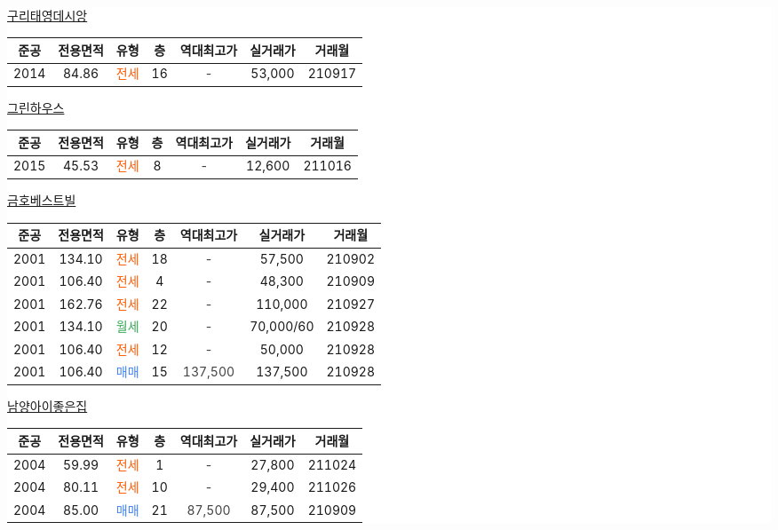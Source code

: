 
<script async src="//pagead2.googlesyndication.com/pagead/js/adsbygoogle.js"></script>

<ins class="adsbygoogle"
     style="display:block"
     data-ad-client="ca-pub-2446590836940007"
     data-ad-slot="1659523306"
     data-ad-format="auto"
     data-full-width-responsive="true"></ins>
<script>
(adsbygoogle = window.adsbygoogle || []).push({});
</script>


[구리태영데시앙](https://search.naver.com/search.naver?query=%EA%B2%BD%EA%B8%B0%EB%8F%84+%EA%B5%AC%EB%A6%AC%EC%8B%9C+%EC%88%98%ED%83%9D%EB%8F%99+%EA%B5%AC%EB%A6%AC%ED%83%9C%EC%98%81%EB%8D%B0%EC%8B%9C%EC%95%99)

|준공|전용면적|유형|층|역대최고가|실거래가|거래월|
|:---:|:---:|:---:|:---:|:---:|:---:|:---:|
|2014|84.86|<span style="color:#ff5a00">전세</span>|16|<span style="color:#444444">-</span>|53,000|210917|

[그린하우스](https://search.naver.com/search.naver?query=%EA%B2%BD%EA%B8%B0%EB%8F%84+%EA%B5%AC%EB%A6%AC%EC%8B%9C+%EC%88%98%ED%83%9D%EB%8F%99+%EA%B7%B8%EB%A6%B0%ED%95%98%EC%9A%B0%EC%8A%A4)

|준공|전용면적|유형|층|역대최고가|실거래가|거래월|
|:---:|:---:|:---:|:---:|:---:|:---:|:---:|
|2015|45.53|<span style="color:#ff5a00">전세</span>|8|<span style="color:#444444">-</span>|12,600|211016|

[금호베스트빌](https://search.naver.com/search.naver?query=%EA%B2%BD%EA%B8%B0%EB%8F%84+%EA%B5%AC%EB%A6%AC%EC%8B%9C+%EC%88%98%ED%83%9D%EB%8F%99+%EA%B8%88%ED%98%B8%EB%B2%A0%EC%8A%A4%ED%8A%B8%EB%B9%8C)

|준공|전용면적|유형|층|역대최고가|실거래가|거래월|
|:---:|:---:|:---:|:---:|:---:|:---:|:---:|
|2001|134.10|<span style="color:#ff5a00">전세</span>|18|<span style="color:#444444">-</span>|57,500|210902|
|2001|106.40|<span style="color:#ff5a00">전세</span>|4|<span style="color:#444444">-</span>|48,300|210909|
|2001|162.76|<span style="color:#ff5a00">전세</span>|22|<span style="color:#444444">-</span>|110,000|210927|
|2001|134.10|<span style="color:#34a853">월세</span>|20|<span style="color:#444444">-</span>|70,000/60|210928|
|2001|106.40|<span style="color:#ff5a00">전세</span>|12|<span style="color:#444444">-</span>|50,000|210928|
|2001|106.40|<span style="color:#4285f3">매매</span>|15|<span style="color:#444444">137,500</span>|137,500|210928|

[남양아이좋은집](https://search.naver.com/search.naver?query=%EA%B2%BD%EA%B8%B0%EB%8F%84+%EA%B5%AC%EB%A6%AC%EC%8B%9C+%EC%88%98%ED%83%9D%EB%8F%99+%EB%82%A8%EC%96%91%EC%95%84%EC%9D%B4%EC%A2%8B%EC%9D%80%EC%A7%91)

|준공|전용면적|유형|층|역대최고가|실거래가|거래월|
|:---:|:---:|:---:|:---:|:---:|:---:|:---:|
|2004|59.99|<span style="color:#ff5a00">전세</span>|1|<span style="color:#444444">-</span>|27,800|211024|
|2004|80.11|<span style="color:#ff5a00">전세</span>|10|<span style="color:#444444">-</span>|29,400|211026|
|2004|85.00|<span style="color:#4285f3">매매</span>|21|<span style="color:#444444">87,500</span>|87,500|210909|
